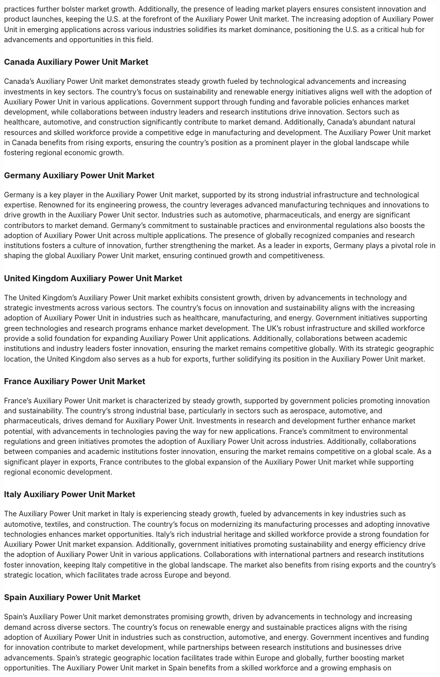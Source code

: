 practices further bolster market growth. Additionally, the presence of leading market players ensures consistent innovation and product launches, keeping the U.S. at the forefront of the Auxiliary Power Unit market. The increasing adoption of Auxiliary Power Unit in emerging applications across various industries solidifies its market dominance, positioning the U.S. as a critical hub for advancements and opportunities in this field.</p><h3>Canada Auxiliary Power Unit Market</h3><p>Canada&rsquo;s Auxiliary Power Unit market demonstrates steady growth fueled by technological advancements and increasing investments in key sectors. The country&rsquo;s focus on sustainability and renewable energy initiatives aligns well with the adoption of Auxiliary Power Unit in various applications. Government support through funding and favorable policies enhances market development, while collaborations between industry leaders and research institutions drive innovation. Sectors such as healthcare, automotive, and construction significantly contribute to market demand. Additionally, Canada&rsquo;s abundant natural resources and skilled workforce provide a competitive edge in manufacturing and development. The Auxiliary Power Unit market in Canada benefits from rising exports, ensuring the country&rsquo;s position as a prominent player in the global landscape while fostering regional economic growth.</p><h3>Germany Auxiliary Power Unit Market</h3><p>Germany is a key player in the Auxiliary Power Unit market, supported by its strong industrial infrastructure and technological expertise. Renowned for its engineering prowess, the country leverages advanced manufacturing techniques and innovations to drive growth in the Auxiliary Power Unit sector. Industries such as automotive, pharmaceuticals, and energy are significant contributors to market demand. Germany&rsquo;s commitment to sustainable practices and environmental regulations also boosts the adoption of Auxiliary Power Unit across multiple applications. The presence of globally recognized companies and research institutions fosters a culture of innovation, further strengthening the market. As a leader in exports, Germany plays a pivotal role in shaping the global Auxiliary Power Unit market, ensuring continued growth and competitiveness.</p><h3>United Kingdom Auxiliary Power Unit Market</h3><p>The United Kingdom&rsquo;s Auxiliary Power Unit market exhibits consistent growth, driven by advancements in technology and strategic investments across various sectors. The country&rsquo;s focus on innovation and sustainability aligns with the increasing adoption of Auxiliary Power Unit in industries such as healthcare, manufacturing, and energy. Government initiatives supporting green technologies and research programs enhance market development. The UK&rsquo;s robust infrastructure and skilled workforce provide a solid foundation for expanding Auxiliary Power Unit applications. Additionally, collaborations between academic institutions and industry leaders foster innovation, ensuring the market remains competitive globally. With its strategic geographic location, the United Kingdom also serves as a hub for exports, further solidifying its position in the Auxiliary Power Unit market.</p><h3>France Auxiliary Power Unit Market</h3><p>France&rsquo;s Auxiliary Power Unit market is characterized by steady growth, supported by government policies promoting innovation and sustainability. The country&rsquo;s strong industrial base, particularly in sectors such as aerospace, automotive, and pharmaceuticals, drives demand for Auxiliary Power Unit. Investments in research and development further enhance market potential, with advancements in technologies paving the way for new applications. France&rsquo;s commitment to environmental regulations and green initiatives promotes the adoption of Auxiliary Power Unit across industries. Additionally, collaborations between companies and academic institutions foster innovation, ensuring the market remains competitive on a global scale. As a significant player in exports, France contributes to the global expansion of the Auxiliary Power Unit market while supporting regional economic development.</p><h3>Italy Auxiliary Power Unit Market</h3><p>The Auxiliary Power Unit market in Italy is experiencing steady growth, fueled by advancements in key industries such as automotive, textiles, and construction. The country&rsquo;s focus on modernizing its manufacturing processes and adopting innovative technologies enhances market opportunities. Italy&rsquo;s rich industrial heritage and skilled workforce provide a strong foundation for Auxiliary Power Unit market expansion. Additionally, government initiatives promoting sustainability and energy efficiency drive the adoption of Auxiliary Power Unit in various applications. Collaborations with international partners and research institutions foster innovation, keeping Italy competitive in the global landscape. The market also benefits from rising exports and the country&rsquo;s strategic location, which facilitates trade across Europe and beyond.</p><h3>Spain Auxiliary Power Unit Market</h3><p>Spain&rsquo;s Auxiliary Power Unit market demonstrates promising growth, driven by advancements in technology and increasing demand across diverse sectors. The country&rsquo;s focus on renewable energy and sustainable practices aligns with the rising adoption of Auxiliary Power Unit in industries such as construction, automotive, and energy. Government incentives and funding for innovation contribute to market development, while partnerships between research institutions and businesses drive advancements. Spain&rsquo;s strategic geographic location facilitates trade within Europe and globally, further boosting market opportunities. The Auxiliary Power Unit market in Spain benefits from a skilled workforce and a growing emphasis on